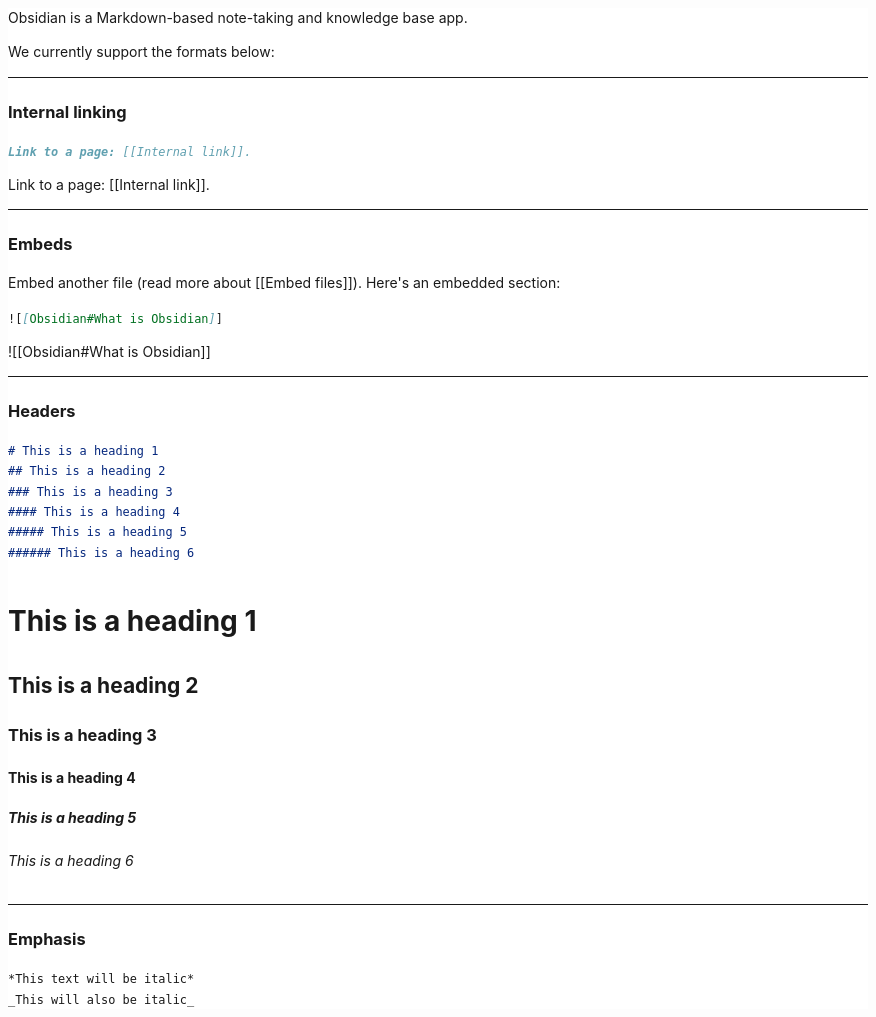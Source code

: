 
Obsidian is a Markdown-based note-taking and knowledge base app. 

We currently support the formats below:

---

### Internal linking

```md
Link to a page: [[Internal link]].
```

Link to a page: [[Internal link]].

---

### Embeds

Embed another file (read more about [[Embed files]]). Here's an embedded section:

```md
![[Obsidian#What is Obsidian]]
```

![[Obsidian#What is Obsidian]]

---

### Headers

```md
# This is a heading 1
## This is a heading 2
### This is a heading 3 
#### This is a heading 4
##### This is a heading 5
###### This is a heading 6
```

# This is a heading 1
## This is a heading 2
### This is a heading 3 
#### This is a heading 4
##### This is a heading 5
###### This is a heading 6

---

### Emphasis

```md
*This text will be italic*
_This will also be italic_
```


[^1]: meaningful!
[^bignote]: Here's one with multiple paragraphs and code.
[^1]: meaningful!
[^bignote]: Here's one with multiple paragraphs and code.